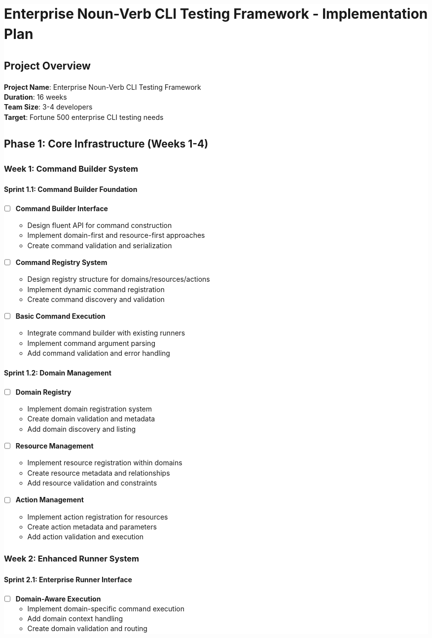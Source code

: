 # Enterprise Noun-Verb CLI Testing Framework - Implementation Plan

## Project Overview

**Project Name**: Enterprise Noun-Verb CLI Testing Framework  
**Duration**: 16 weeks  
**Team Size**: 3-4 developers  
**Target**: Fortune 500 enterprise CLI testing needs  

## Phase 1: Core Infrastructure (Weeks 1-4)

### Week 1: Command Builder System

#### **Sprint 1.1: Command Builder Foundation**
- [ ] **Command Builder Interface**
  - Design fluent API for command construction
  - Implement domain-first and resource-first approaches
  - Create command validation and serialization

- [ ] **Command Registry System**
  - Design registry structure for domains/resources/actions
  - Implement dynamic command registration
  - Create command discovery and validation

- [ ] **Basic Command Execution**
  - Integrate command builder with existing runners
  - Implement command argument parsing
  - Add command validation and error handling

#### **Sprint 1.2: Domain Management**
- [ ] **Domain Registry**
  - Implement domain registration system
  - Create domain validation and metadata
  - Add domain discovery and listing

- [ ] **Resource Management**
  - Implement resource registration within domains
  - Create resource metadata and relationships
  - Add resource validation and constraints

- [ ] **Action Management**
  - Implement action registration for resources
  - Create action metadata and parameters
  - Add action validation and execution

### Week 2: Enhanced Runner System

#### **Sprint 2.1: Enterprise Runner Interface**
- [ ] **Domain-Aware Execution**
  - Implement domain-specific command execution
  - Add domain context handling
  - Create domain validation and routing
